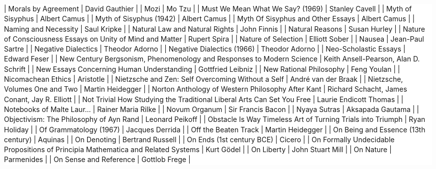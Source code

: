 | Morals by Agreement | David Gauthier |
| Mozi | Mo Tzu |
| Must We Mean What We Say? (1969) | Stanley Cavell |
| Myth of Sisyphus | Albert Camus |
| Myth of Sisyphus (1942) | Albert Camus |
| Myth Of Sisyphus and Other Essays | Albert Camus |
| Naming and Necessity | Saul Kripke |
| Natural Law and Natural Rights | John Finnis |
| Natural Reasons | Susan Hurley |
| Nature of Consciousness Essays on Unity of Mind and Matter | Rupert Spira |
| Nature of Selection | Elliott Sober |
| Nausea | Jean-Paul Sartre |
| Negative Dialectics | Theodor Adorno |
| Negative Dialectics (1966) | Theodor Adorno |
| Neo-Scholastic Essays | Edward Feser |
| New Century Bergsonism, Phenomenology and Responses to Modern Science | Keith Ansell-Pearson, Alan D. Schrift |
| New Essays Concerning Human Understanding | Gottfried Leibniz |
| New Rational Philosophy | Feng Youlan |
| Nicomachean Ethics | Aristotle |
| Nietzsche and Zen: Self Overcoming Without a Self | André van der Braak |
| Nietzsche, Volumes One and Two | Martin Heidegger |
| Norton Anthology of Western Philosophy After Kant | Richard Schacht, James Conant, Jay R. Elliott |
| Not Trivial How Studying the Traditional Liberal Arts Can Set You Free | Laurie Endicott Thomas |
| Notebooks of Malte Laur... | Rainer Maria Rilke |
| Novum Organum | Sir Francis Bacon |
| Nyaya Sutras | Aksapada Gautama |
| Objectivism: The Philosophy of Ayn Rand | Leonard Peikoff |
| Obstacle Is Way Timeless Art of Turning Trials into Triumph | Ryan Holiday |
| Of Grammatology (1967) | Jacques Derrida |
| Off the Beaten Track | Martin Heidegger |
| On Being and Essence (13th century) | Aquinas |
| On Denoting | Bertrand Russell |
| On Ends (1st century BCE) | Cicero |
| On Formally Undecidable Propositions of Principia Mathematica and Related Systems | Kurt Gödel |
| On Liberty | John Stuart Mill |
| On Nature | Parmenides |
| On Sense and Reference | Gottlob Frege |